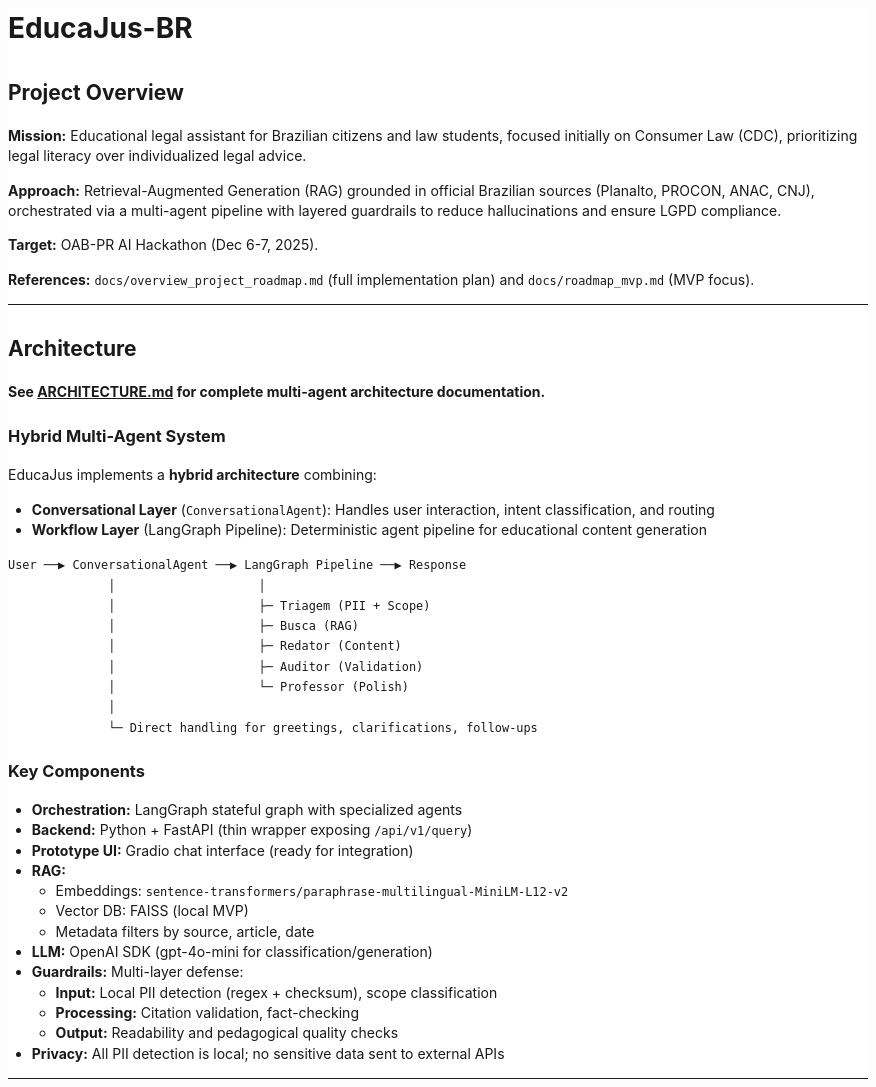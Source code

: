 # EducaJus-BR

## Project Overview

**Mission:** Educational legal assistant for Brazilian citizens and law students, focused initially on Consumer Law (CDC), prioritizing legal literacy over individualized legal advice.

**Approach:** Retrieval-Augmented Generation (RAG) grounded in official Brazilian sources (Planalto, PROCON, ANAC, CNJ), orchestrated via a multi-agent pipeline with layered guardrails to reduce hallucinations and ensure LGPD compliance.

**Target:** OAB-PR AI Hackathon (Dec 6-7, 2025).

**References:** `docs/overview_project_roadmap.md` (full implementation plan) and `docs/roadmap_mvp.md` (MVP focus).

---

## Architecture

**See [ARCHITECTURE.md](./ARCHITECTURE.md) for complete multi-agent architecture documentation.**

### Hybrid Multi-Agent System

EducaJus implements a **hybrid architecture** combining:
- **Conversational Layer** (`ConversationalAgent`): Handles user interaction, intent classification, and routing
- **Workflow Layer** (LangGraph Pipeline): Deterministic agent pipeline for educational content generation

```
User ──▶ ConversationalAgent ──▶ LangGraph Pipeline ──▶ Response
              │                    │
              │                    ├─ Triagem (PII + Scope)
              │                    ├─ Busca (RAG)
              │                    ├─ Redator (Content)
              │                    ├─ Auditor (Validation)
              │                    └─ Professor (Polish)
              │
              └─ Direct handling for greetings, clarifications, follow-ups
```

### Key Components

- **Orchestration:** LangGraph stateful graph with specialized agents
- **Backend:** Python + FastAPI (thin wrapper exposing `/api/v1/query`)
- **Prototype UI:** Gradio chat interface (ready for integration)
- **RAG:** 
  - Embeddings: `sentence-transformers/paraphrase-multilingual-MiniLM-L12-v2`
  - Vector DB: FAISS (local MVP)
  - Metadata filters by source, article, date
- **LLM:** OpenAI SDK (gpt-4o-mini for classification/generation)
- **Guardrails:** Multi-layer defense:
  - **Input:** Local PII detection (regex + checksum), scope classification
  - **Processing:** Citation validation, fact-checking
  - **Output:** Readability and pedagogical quality checks
- **Privacy:** All PII detection is local; no sensitive data sent to external APIs

---